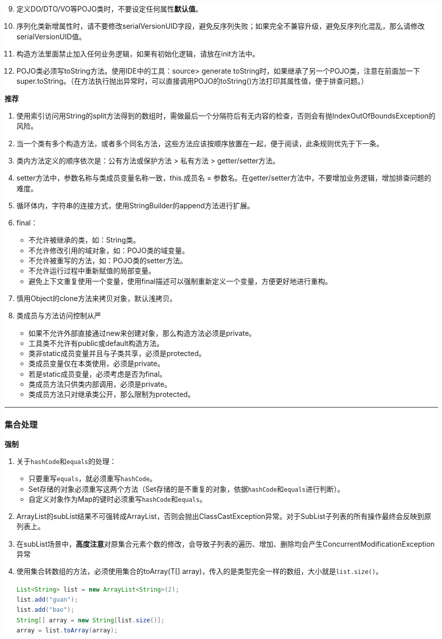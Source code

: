 9. 定义DO/DTO/VO等POJO类时，不要设定任何属性**默认值**。

10. 序列化类新增属性时，请不要修改serialVersionUID字段，避免反序列失败；如果完全不兼容升级，避免反序列化混乱，那么请修改serialVersionUID值。 

11. 构造方法里面禁止加入任何业务逻辑，如果有初始化逻辑，请放在init方法中。 

12. POJO类必须写toString方法。使用IDE中的工具：source> generate toString时，如果继承了另一个POJO类，注意在前面加一下super.toString。（在方法执行抛出异常时，可以直接调用POJO的toString()方法打印其属性值，便于排查问题。）



**推荐**

1. 使用索引访问用String的split方法得到的数组时，需做最后一个分隔符后有无内容的检查，否则会有抛IndexOutOfBoundsException的风险。 
2. 当一个类有多个构造方法，或者多个同名方法，这些方法应该按顺序放置在一起，便于阅读，此条规则优先于下一条。
3. 类内方法定义的顺序依次是：公有方法或保护方法 > 私有方法 > getter/setter方法。
4. setter方法中，参数名称与类成员变量名称一致，this.成员名 = 参数名。在getter/setter方法中，不要增加业务逻辑，增加排查问题的难度。
5. 循环体内，字符串的连接方式，使用StringBuilder的append方法进行扩展。
6. final：
   - 不允许被继承的类，如：String类。
   - 不允许修改引用的域对象，如：POJO类的域变量。
   - 不允许被重写的方法，如：POJO类的setter方法。
   - 不允许运行过程中重新赋值的局部变量。
   - 避免上下文重复使用一个变量，使用final描述可以强制重新定义一个变量，方便更好地进行重构。 

7. 慎用Object的clone方法来拷贝对象，默认浅拷贝。
8. 类成员与方法访问控制从严
   - 如果不允许外部直接通过new来创建对象，那么构造方法必须是private。
   - 工具类不允许有public或default构造方法。
   - 类非static成员变量并且与子类共享，必须是protected。
   - 类成员变量仅在本类使用，必须是private。
   - 若是static成员变量，必须考虑是否为final。
   - 类成员方法只供类内部调用，必须是private。
   - 类成员方法只对继承类公开，那么限制为protected。 

---



### 集合处理

**强制**

1. 关于`hashCode`和`equals`的处理：
   - 只要重写`equals`，就必须重写`hashCode`。 
   - Set存储的对象必须重写这两个方法（Set存储的是不重复的对象，依据`hashCode`和`equals`进行判断）。 
   - 自定义对象作为Map的键时必须重写`hashCode`和`equals`。 

2. ArrayList的subList结果不可强转成ArrayList，否则会抛出ClassCastException异常。对于SubList子列表的所有操作最终会反映到原列表上。 

3. 在subList场景中，**高度注意**对原集合元素个数的修改，会导致子列表的遍历、增加、删除均会产生ConcurrentModificationException 异常

4. 使用集合转数组的方法，必须使用集合的toArray(T[] array)，传入的是类型完全一样的数组，大小就是`list.size()`。 

   ```java
   List<String> list = new ArrayList<String>(2);      
   list.add("guan");     
   list.add("bao");       
   String[] array = new String[list.size()];      
   array = list.toArray(array);
   ```
